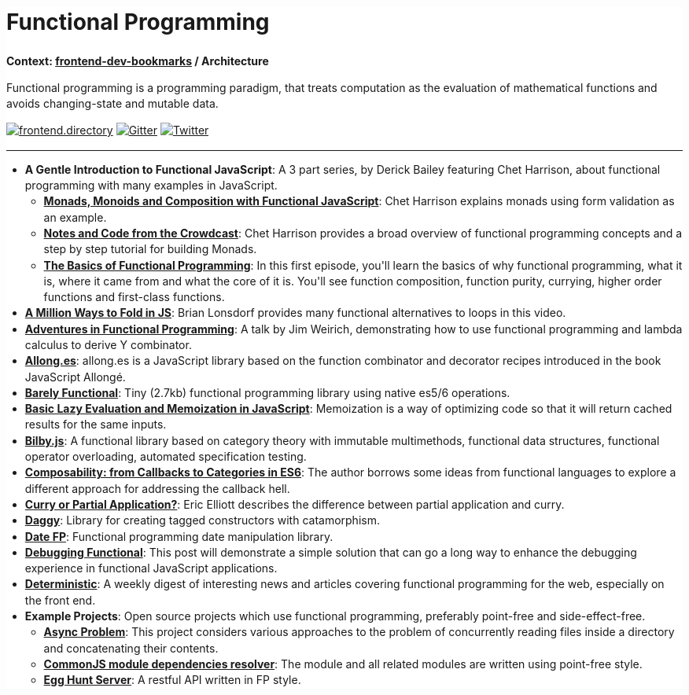 # Functional Programming

**Context: [frontend-dev-bookmarks](../README.md) / Architecture**

Functional programming is a programming paradigm, that treats computation as the evaluation of mathematical functions and avoids changing-state and mutable data.

[![frontend.directory](https://img.shields.io/badge/frontend-directory-blue.svg?style=flat-square)](http://frontend.directory/)
[![Gitter](https://img.shields.io/gitter/room/dypsilon/frontend-dev-bookmarks.svg?style=flat-square&maxAge=2592000)](https://gitter.im/dypsilon/frontend-dev-bookmarks)
[![Twitter](https://img.shields.io/badge/follow-twitter-55acee.svg?style=flat-square)](https://twitter.com/FrontendDir)

---

- **A Gentle Introduction to Functional JavaScript**: A 3 part series, by Derick Bailey featuring Chet Harrison, about functional programming with many examples in JavaScript.
  - **[Monads, Monoids and Composition with Functional JavaScript](https://www.youtube.com/watch?v=ZQSU4geXAxM)**: Chet Harrison explains monads using form validation as an example.
  - **[Notes and Code from the Crowdcast](https://github.com/ChetHarrison/A-Gentle-Introduction-to-Functional-JavaScript)**: Chet Harrison provides a broad overview of functional programming concepts and a step by step tutorial for building Monads.
  - **[The Basics of Functional Programming](https://www.youtube.com/watch?v=myISHtMMeyU)**: In this first episode, you'll learn the basics of why functional programming, what it is, where it came from and what the core of it is. You'll see function composition, function purity, currying, higher order functions and first-class functions.
- **[A Million Ways to Fold in JS](https://www.youtube.com/watch?v=JZSoPZUoR58)**: Brian Lonsdorf provides many functional alternatives to loops in this video.
- **[Adventures in Functional Programming](https://vimeo.com/45140590)**: A talk by Jim Weirich, demonstrating how to use functional programming and lambda calculus to derive Y combinator.
- **[Allong.es](http://allong.es/)**: allong.es is a JavaScript library based on the function combinator and decorator recipes introduced in the book JavaScript Allongé.
- **[Barely Functional](https://github.com/cullophid/barely-functional)**: Tiny (2.7kb) functional programming library using native es5/6 operations.
- **[Basic Lazy Evaluation and Memoization in JavaScript](http://blog.gypsydave5.com/2015/03/21/lazy-eval-and-memo/)**: Memoization is a way of optimizing code so that it will return cached results for the same inputs.
- **[Bilby.js](http://bilby.brianmckenna.org/)**: A functional library based on category theory with immutable multimethods, functional data structures, functional operator overloading, automated specification testing.
- **[Composability: from Callbacks to Categories in ES6](https://medium.com/@homam/composability-from-callbacks-to-categories-in-es6-f3d91e62451e)**: The author borrows some ideas from functional languages to explore a different approach for addressing the callback hell.
- **[Curry or Partial Application?](https://medium.com/javascript-scene/curry-or-partial-application-8150044c78b8)**: Eric Elliott describes the difference between partial application and curry.
- **[Daggy](https://github.com/puffnfresh/daggy)**: Library for creating tagged constructors with catamorphism.
- **[Date FP](https://github.com/cullophid/date-fp)**: Functional programming date manipulation library.
- **[Debugging Functional](https://medium.com/@drboolean/debugging-functional-7deb4688a08c)**: This post will demonstrate a simple solution that can go a long way to enhance the debugging experience in functional JavaScript applications.
- **[Deterministic](https://deterministic.curated.co/)**: A weekly digest of interesting news and articles covering functional programming for the web, especially on the front end.
- **Example Projects**: Open source projects which use functional programming, preferably point-free and side-effect-free.
  - **[Async Problem](https://github.com/plaid/async-problem)**: This project considers various approaches to the problem of concurrently reading files inside a directory and concatenating their contents.
  - **[CommonJS module dependencies resolver](https://github.com/iamstarkov/es-deps-deep)**: The module and all related modules are written using point-free style.
  - **[Egg Hunt Server](https://github.com/Bradcomp/egghunt-server/tree/functional)**: A restful API written in FP style.